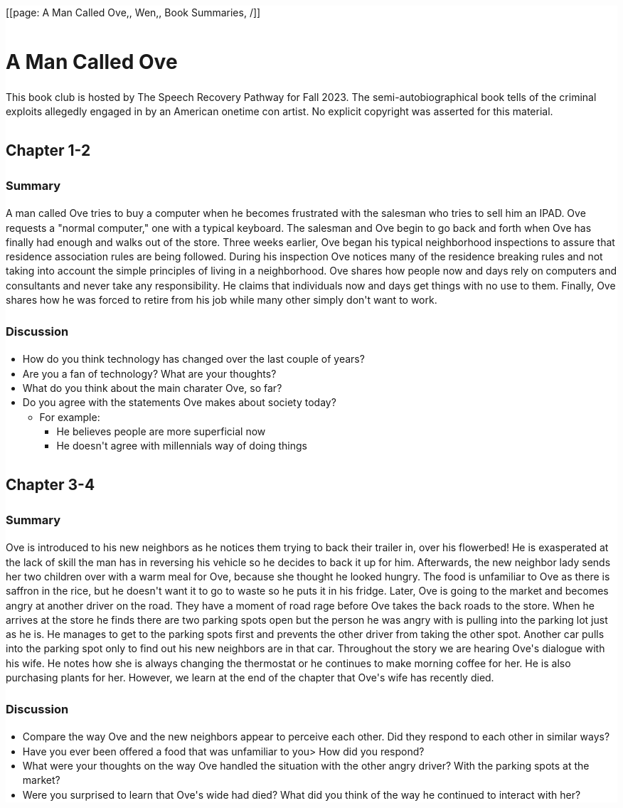 [[page: A Man Called Ove,, Wen,, Book Summaries, /]]
# A Man Called Ove
This book club is hosted by The Speech Recovery Pathway for Fall 2023. The semi-autobiographical book tells of the criminal exploits allegedly engaged in by an American onetime con artist. No explicit copyright was asserted for this material.
## Chapter 1-2
### Summary
A man called Ove tries to buy a computer when he becomes frustrated with the salesman who tries to sell him an IPAD. Ove requests a "normal computer," one with a typical keyboard. The salesman and Ove begin to go back and forth when Ove has finally had enough and walks out of the store.
Three weeks earlier, Ove began his typical neighborhood inspections to assure that residence association rules are being followed. During his inspection Ove notices many of the residence breaking rules and not taking into account the simple principles of living in a neighborhood.
Ove shares how people now and days rely on computers and consultants and never take any responsibility. He claims that individuals now and days get things with no use to them. Finally, Ove shares how he was forced to retire from his job while many other simply don't want to work.
### Discussion
* How do you think technology has changed over the last couple of years? 
* Are you a fan of technology? What are your thoughts?
* What do you think about the main charater Ove, so far? 
* Do you agree with the statements Ove makes about society today?
  * For example:
    * He believes people are more superficial now
    * He doesn't agree with millennials way of doing things

## Chapter 3-4
### Summary
Ove is introduced to his new neighbors as he notices them trying to back their trailer in, over his flowerbed! He is exasperated at the lack of skill the man has in reversing his vehicle so he decides to back it up for him. Afterwards, the new neighbor lady sends her two children over with a warm meal for Ove, because she thought he looked hungry. The food is unfamiliar to Ove as there is saffron in the rice, but he doesn't want it to go to waste so he puts it in his fridge.
Later, Ove is going to the market and becomes angry at another driver on the road. They have a moment of road rage before Ove takes the back roads to the store. When he arrives at the store he finds there are two parking spots open but the person he was angry with is pulling into the parking lot just as he is. He manages to get to the parking spots first and prevents the other driver from taking the other spot. Another car pulls into the parking spot only to find out his new neighbors are in that car.
Throughout the story we are hearing Ove's dialogue with his wife. He notes how she is always changing the thermostat or he continues to make morning coffee for her. He is also purchasing plants for her. However, we learn at the end of the chapter that Ove's wife has recently died.
### Discussion
* Compare the way Ove and the new neighbors appear to perceive each other. Did they respond to each other in similar ways?
* Have you ever been offered a food that was unfamiliar to you> How did you respond?
* What were your thoughts on the way Ove handled the situation with the other angry driver? With the parking spots at the market?
* Were you surprised to learn that Ove's wide had died? What did you think of the way he continued to interact with her?
